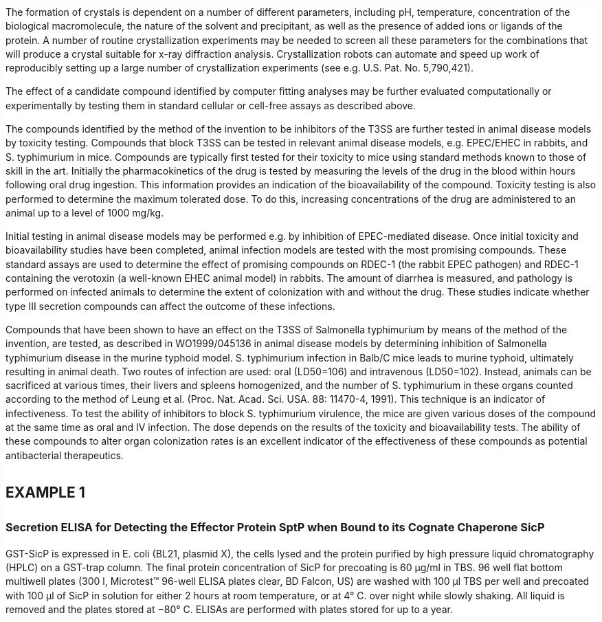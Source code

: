The formation of crystals is dependent on a number of different parameters, including pH, temperature, concentration of the biological macromolecule, the nature of the solvent and precipitant, as well as the presence of added ions or ligands of the protein. A number of routine crystallization experiments may be needed to screen all these parameters for the combinations that will produce a crystal suitable for x-ray diffraction analysis. Crystallization robots can automate and speed up work of reproducibly setting up a large number of crystallization experiments (see e.g. U.S. Pat. No. 5,790,421).

The effect of a candidate compound identified by computer fitting analyses may be further evaluated computationally or experimentally by testing them in standard cellular or cell-free assays as described above.

The compounds identified by the method of the invention to be inhibitors of the T3SS are further tested in animal disease models by toxicity testing. Compounds that block T3SS can be tested in relevant animal disease models, e.g. EPEC/EHEC in rabbits, and S. typhimurium in mice. Compounds are typically first tested for their toxicity to mice using standard methods known to those of skill in the art. Initially the pharmacokinetics of the drug is tested by measuring the levels of the drug in the blood within hours following oral drug ingestion. This information provides an indication of the bioavailability of the compound. Toxicity testing is also performed to determine the maximum tolerated dose. To do this, increasing concentrations of the drug are administered to an animal up to a level of 1000 mg/kg.

Initial testing in animal disease models may be performed e.g. by inhibition of EPEC-mediated disease. Once initial toxicity and bioavailability studies have been completed, animal infection models are tested with the most promising compounds. These standard assays are used to determine the effect of promising compounds on RDEC-1 (the rabbit EPEC pathogen) and RDEC-1 containing the verotoxin (a well-known EHEC animal model) in rabbits. The amount of diarrhea is measured, and pathology is performed on infected animals to determine the extent of colonization with and without the drug. These studies indicate whether type III secretion compounds can affect the outcome of these infections.

Compounds that have been shown to have an effect on the T3SS of Salmonella typhimurium by means of the method of the invention, are tested, as described in WO1999/045136 in animal disease models by determining inhibition of Salmonella typhimurium disease in the murine typhoid model. S. typhimurium infection in Balb/C mice leads to murine typhoid, ultimately resulting in animal death. Two routes of infection are used: oral (LD50=106) and intravenous (LD50=102). Instead, animals can be sacrificed at various times, their livers and spleens homogenized, and the number of S. typhimurium in these organs counted according to the method of Leung et al. (Proc. Nat. Acad. Sci. USA. 88: 11470-4, 1991). This technique is an indicator of infectiveness. To test the ability of inhibitors to block S. typhimurium virulence, the mice are given various doses of the compound at the same time as oral and IV infection. The dose depends on the results of the toxicity and bioavailability tests. The ability of these compounds to alter organ colonization rates is an excellent indicator of the effectiveness of these compounds as potential antibacterial therapeutics.

## EXAMPLE 1

### Secretion ELISA for Detecting the Effector Protein SptP when Bound to its Cognate Chaperone SicP

GST-SicP is expressed in E. coli (BL21, plasmid X), the cells lysed and the protein purified by high pressure liquid chromatography (HPLC) on a GST-trap column. The final protein concentration of SicP for precoating is 60 μg/ml in TBS. 96 well flat bottom multiwell plates (300 l, Microtest™ 96-well ELISA plates clear, BD Falcon, US) are washed with 100 μl TBS per well and precoated with 100 μl of SicP in solution for either 2 hours at room temperature, or at 4° C. over night while slowly shaking. All liquid is removed and the plates stored at −80° C. ELISAs are performed with plates stored for up to a year.
